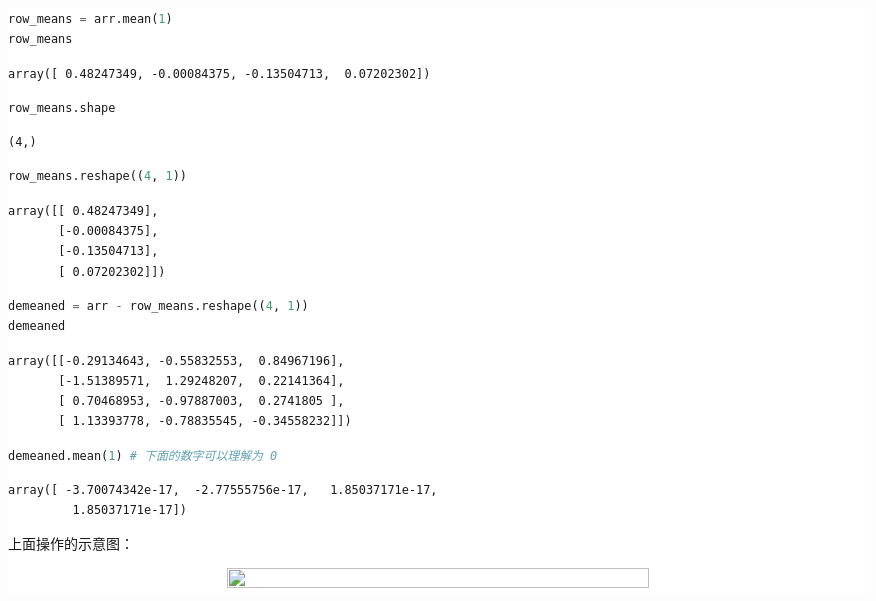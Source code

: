 ```Python
row_means = arr.mean(1)
row_means
```




    array([ 0.48247349, -0.00084375, -0.13504713,  0.07202302])




```Python
row_means.shape
```




    (4,)




```Python
row_means.reshape((4, 1))
```




    array([[ 0.48247349],
           [-0.00084375],
           [-0.13504713],
           [ 0.07202302]])




```Python
demeaned = arr - row_means.reshape((4, 1))
demeaned
```




    array([[-0.29134643, -0.55832553,  0.84967196],
           [-1.51389571,  1.29248207,  0.22141364],
           [ 0.70468953, -0.97887003,  0.2741805 ],
           [ 1.13393778, -0.78835545, -0.34558232]])




```Python
demeaned.mean(1) # 下面的数字可以理解为 0
```




    array([ -3.70074342e-17,  -2.77555756e-17,   1.85037171e-17,
             1.85037171e-17])



上面操作的示意图：

<p align="center">
    <img width="70%" height="70%" src="http://images.iterate.site/blog/image/180803/A00iiDDG00.png?imageslim">
</p>
